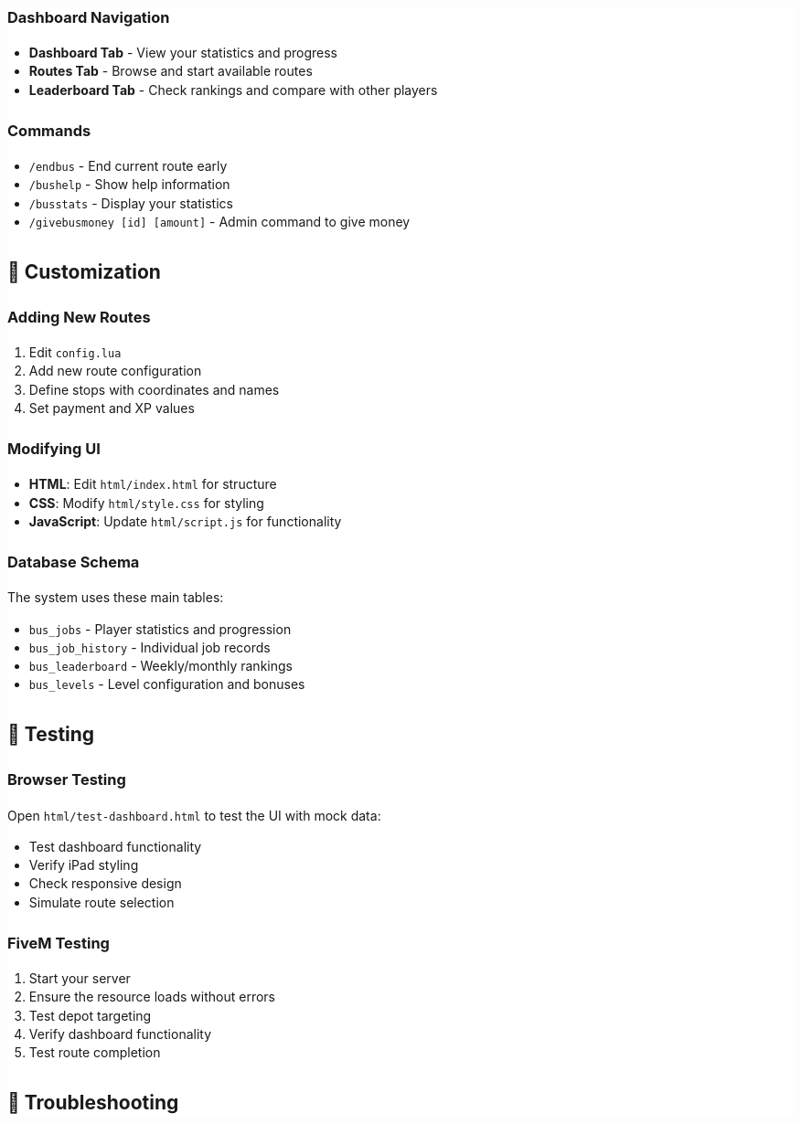 ### **Dashboard Navigation**
- **Dashboard Tab** - View your statistics and progress
- **Routes Tab** - Browse and start available routes
- **Leaderboard Tab** - Check rankings and compare with other players

### **Commands**
- `/endbus` - End current route early
- `/bushelp` - Show help information
- `/busstats` - Display your statistics
- `/givebusmoney [id] [amount]` - Admin command to give money

## 🔧 Customization

### **Adding New Routes**
1. Edit `config.lua`
2. Add new route configuration
3. Define stops with coordinates and names
4. Set payment and XP values

### **Modifying UI**
- **HTML**: Edit `html/index.html` for structure
- **CSS**: Modify `html/style.css` for styling
- **JavaScript**: Update `html/script.js` for functionality

### **Database Schema**
The system uses these main tables:
- `bus_jobs` - Player statistics and progression
- `bus_job_history` - Individual job records
- `bus_leaderboard` - Weekly/monthly rankings
- `bus_levels` - Level configuration and bonuses

## 🧪 Testing

### **Browser Testing**
Open `html/test-dashboard.html` to test the UI with mock data:
- Test dashboard functionality
- Verify iPad styling
- Check responsive design
- Simulate route selection

### **FiveM Testing**
1. Start your server
2. Ensure the resource loads without errors
3. Test depot targeting
4. Verify dashboard functionality
5. Test route completion

## 🐛 Troubleshooting
